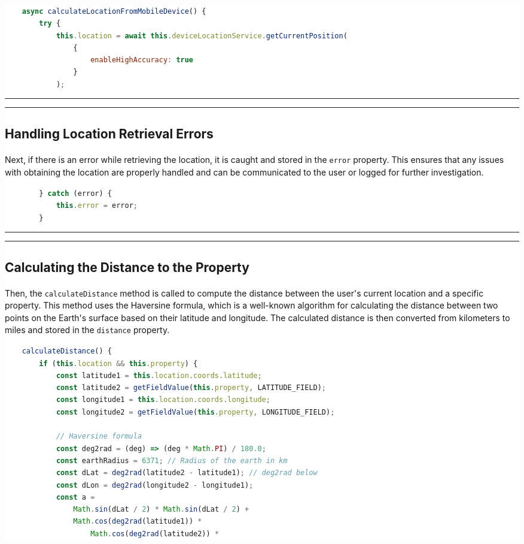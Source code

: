 ```javascript
    async calculateLocationFromMobileDevice() {
        try {
            this.location = await this.deviceLocationService.getCurrentPosition(
                {
                    enableHighAccuracy: true
                }
            );
```

---

</SwmSnippet>

<SwmSnippet path="/force-app/main/default/lwc/propertyLocation/propertyLocation.js" line="50">

---

## Handling Location Retrieval Errors

Next, if there is an error while retrieving the location, it is caught and stored in the <SwmToken path="force-app/main/default/lwc/propertyLocation/propertyLocation.js" pos="50:6:6" line-data="        } catch (error) {">`error`</SwmToken> property. This ensures that any issues with obtaining the location are properly handled and can be communicated to the user or logged for further investigation.

```javascript
        } catch (error) {
            this.error = error;
        }
```

---

</SwmSnippet>

<SwmSnippet path="/force-app/main/default/lwc/propertyLocation/propertyLocation.js" line="67">

---

## Calculating the Distance to the Property

Then, the <SwmToken path="force-app/main/default/lwc/propertyLocation/propertyLocation.js" pos="67:1:1" line-data="    calculateDistance() {">`calculateDistance`</SwmToken> method is called to compute the distance between the user's current location and a specific property. This method uses the Haversine formula, which is a well-known algorithm for calculating the distance between two points on the Earth's surface based on their latitude and longitude. The calculated distance is then converted from kilometers to miles and stored in the <SwmToken path="force-app/main/default/lwc/propertyLocation/propertyLocation.js" pos="87:3:3" line-data="            this.distance = d / 1.609344;">`distance`</SwmToken> property.

```javascript
    calculateDistance() {
        if (this.location && this.property) {
            const latitude1 = this.location.coords.latitude;
            const latitude2 = getFieldValue(this.property, LATITUDE_FIELD);
            const longitude1 = this.location.coords.longitude;
            const longitude2 = getFieldValue(this.property, LONGITUDE_FIELD);

            // Haversine formula
            const deg2rad = (deg) => (deg * Math.PI) / 180.0;
            const earthRadius = 6371; // Radius of the earth in km
            const dLat = deg2rad(latitude2 - latitude1); // deg2rad below
            const dLon = deg2rad(longitude2 - longitude1);
            const a =
                Math.sin(dLat / 2) * Math.sin(dLat / 2) +
                Math.cos(deg2rad(latitude1)) *
                    Math.cos(deg2rad(latitude2)) *
```